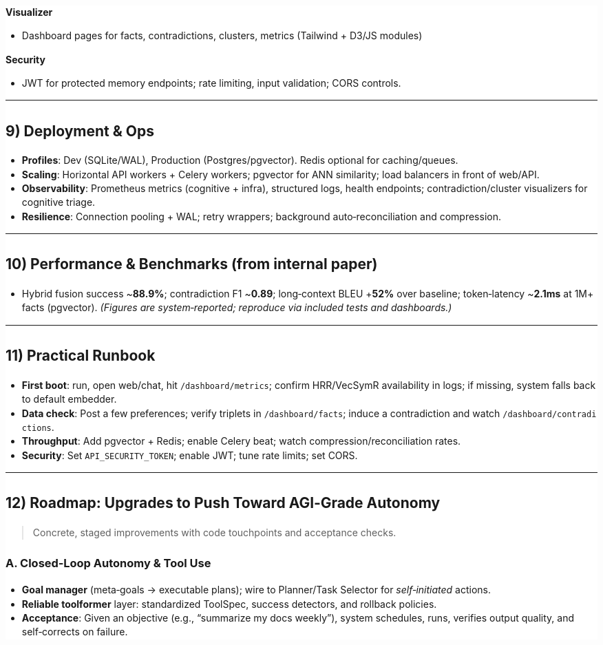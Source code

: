 **Visualizer**

* Dashboard pages for facts, contradictions, clusters, metrics (Tailwind + D3/JS modules)

**Security**

* JWT for protected memory endpoints; rate limiting, input validation; CORS controls.

---

## 9) Deployment & Ops

* **Profiles**: Dev (SQLite/WAL), Production (Postgres/pgvector). Redis optional for caching/queues.
* **Scaling**: Horizontal API workers + Celery workers; pgvector for ANN similarity; load balancers in front of web/API.
* **Observability**: Prometheus metrics (cognitive + infra), structured logs, health endpoints; contradiction/cluster visualizers for cognitive triage.
* **Resilience**: Connection pooling + WAL; retry wrappers; background auto‑reconciliation and compression.

---

## 10) Performance & Benchmarks (from internal paper)

* Hybrid fusion success \~**88.9%**; contradiction F1 \~**0.89**; long‑context BLEU +**52%** over baseline; token‑latency \~**2.1ms** at 1M+ facts (pgvector).
  *(Figures are system‑reported; reproduce via included tests and dashboards.)*

---

## 11) Practical Runbook

* **First boot**: run, open web/chat, hit `/dashboard/metrics`; confirm HRR/VecSymR availability in logs; if missing, system falls back to default embedder.
* **Data check**: Post a few preferences; verify triplets in `/dashboard/facts`; induce a contradiction and watch `/dashboard/contradictions`.
* **Throughput**: Add pgvector + Redis; enable Celery beat; watch compression/reconciliation rates.
* **Security**: Set `API_SECURITY_TOKEN`; enable JWT; tune rate limits; set CORS.

---

## 12) Roadmap: Upgrades to Push Toward AGI‑Grade Autonomy

> Concrete, staged improvements with code touchpoints and acceptance checks.

### A. **Closed‑Loop Autonomy & Tool Use**

* **Goal manager** (meta‑goals → executable plans); wire to Planner/Task Selector for *self‑initiated* actions.
* **Reliable toolformer** layer: standardized ToolSpec, success detectors, and rollback policies.
* **Acceptance**: Given an objective (e.g., “summarize my docs weekly”), system schedules, runs, verifies output quality, and self‑corrects on failure.
